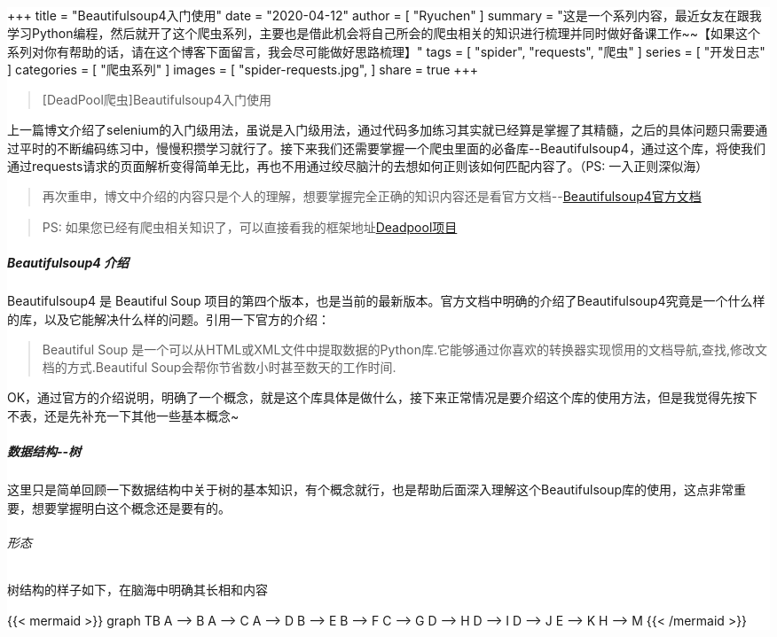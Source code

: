 +++
title = "Beautifulsoup4入门使用"
date = "2020-04-12"
author = [
    "Ryuchen"
]
summary = "这是一个系列内容，最近女友在跟我学习Python编程，然后就开了这个爬虫系列，主要也是借此机会将自己所会的爬虫相关的知识进行梳理并同时做好备课工作~~【如果这个系列对你有帮助的话，请在这个博客下面留言，我会尽可能做好思路梳理】"
tags = [
    "spider",
    "requests",
    "爬虫"
]
series = [
    "开发日志"
]
categories = [
    "爬虫系列"
]
images = [
    "spider-requests.jpg",
]
share = true
+++

> [DeadPool爬虫]Beautifulsoup4入门使用

上一篇博文介绍了selenium的入门级用法，虽说是入门级用法，通过代码多加练习其实就已经算是掌握了其精髓，之后的具体问题只需要通过平时的不断编码练习中，慢慢积攒学习就行了。接下来我们还需要掌握一个爬虫里面的必备库--Beautifulsoup4，通过这个库，将使我们通过requests请求的页面解析变得简单无比，再也不用通过绞尽脑汁的去想如何正则该如何匹配内容了。（PS: 一入正则深似海）

>再次重申，博文中介绍的内容只是个人的理解，想要掌握完全正确的知识内容还是看官方文档--[Beautifulsoup4官方文档](https://www.crummy.com/software/BeautifulSoup/bs4/doc/)

> PS: 如果您已经有爬虫相关知识了，可以直接看我的框架地址[Deadpool项目](https://github.com/Ryuchen/Deadpool)

##### Beautifulsoup4 介绍

Beautifulsoup4 是 Beautiful Soup 项目的第四个版本，也是当前的最新版本。官方文档中明确的介绍了Beautifulsoup4究竟是一个什么样的库，以及它能解决什么样的问题。引用一下官方的介绍：

> Beautiful Soup 是一个可以从HTML或XML文件中提取数据的Python库.它能够通过你喜欢的转换器实现惯用的文档导航,查找,修改文档的方式.Beautiful Soup会帮你节省数小时甚至数天的工作时间.

OK，通过官方的介绍说明，明确了一个概念，就是这个库具体是做什么，接下来正常情况是要介绍这个库的使用方法，但是我觉得先按下不表，还是先补充一下其他一些基本概念~

##### 数据结构--树

这里只是简单回顾一下数据结构中关于树的基本知识，有个概念就行，也是帮助后面深入理解这个Beautifulsoup库的使用，这点非常重要，想要掌握明白这个概念还是要有的。

###### 形态

树结构的样子如下，在脑海中明确其长相和内容

{{< mermaid >}}
graph TB
    A --> B
    A --> C
    A --> D
    B --> E
    B --> F
    C --> G
    D --> H
    D --> I
    D --> J
    E --> K
    H --> M
{{< /mermaid >}}
